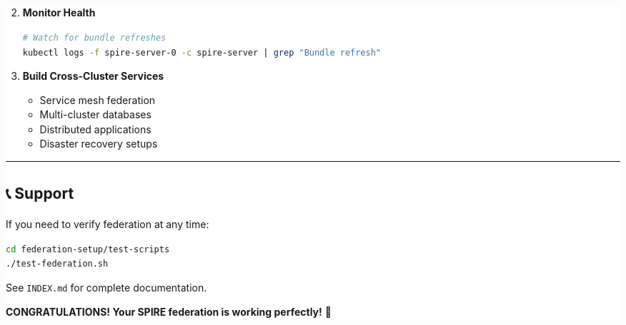 2. **Monitor Health**
   ```bash
   # Watch for bundle refreshes
   kubectl logs -f spire-server-0 -c spire-server | grep "Bundle refresh"
   ```

3. **Build Cross-Cluster Services**
   - Service mesh federation
   - Multi-cluster databases
   - Distributed applications
   - Disaster recovery setups

---

## 📞 Support

If you need to verify federation at any time:

```bash
cd federation-setup/test-scripts
./test-federation.sh
```

See `INDEX.md` for complete documentation.

**CONGRATULATIONS! Your SPIRE federation is working perfectly!** 🎉
